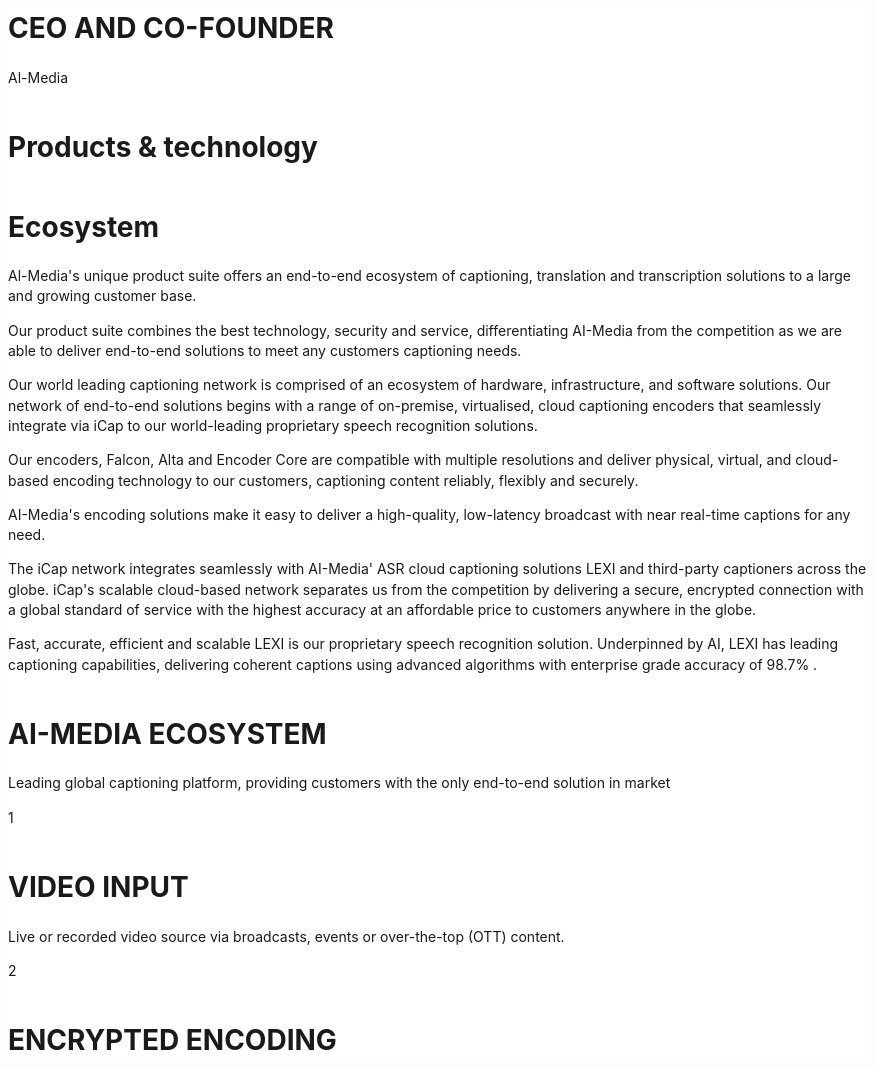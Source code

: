 # CEO AND CO-FOUNDER

Al-Media

# Products & technology

# Ecosystem

Al-Media's unique product suite offers an end-to-end ecosystem of captioning, translation and transcription solutions to a large and growing customer base.

Our product suite combines the best technology, security and service, differentiating AI-Media from the competition as we are able to deliver end-to-end solutions to meet any customers captioning needs.

Our world leading captioning network is comprised of an ecosystem of hardware, infrastructure, and software solutions. Our network of end-to-end solutions begins with a range of on-premise, virtualised, cloud captioning encoders that seamlessly integrate via iCap to our world-leading proprietary speech recognition solutions.

Our encoders, Falcon, Alta and Encoder Core are compatible with multiple resolutions and deliver physical, virtual, and cloud-based encoding technology to our customers, captioning content reliably, flexibly and securely.

AI-Media's encoding solutions make it easy to deliver a high-quality, low-latency broadcast with near real-time captions for any need.

The iCap network integrates seamlessly with AI-Media' ASR cloud captioning solutions LEXI and third-party captioners across the globe. iCap's scalable cloud-based network separates us from the competition by delivering a secure, encrypted connection with a global standard of service with the highest accuracy at an affordable price to customers anywhere in the globe.

Fast, accurate, efficient and scalable LEXI is our proprietary speech recognition solution. Underpinned by AI, LEXI has leading captioning capabilities, delivering coherent captions using advanced algorithms with enterprise grade accuracy of  $98.7\%$ .

# AI-MEDIA ECOSYSTEM

Leading global captioning platform, providing customers with the only end-to-end solution in market

1

# VIDEO INPUT

Live or recorded video source via broadcasts, events or over-the-top (OTT) content.

2

# ENCRYPTED ENCODING
